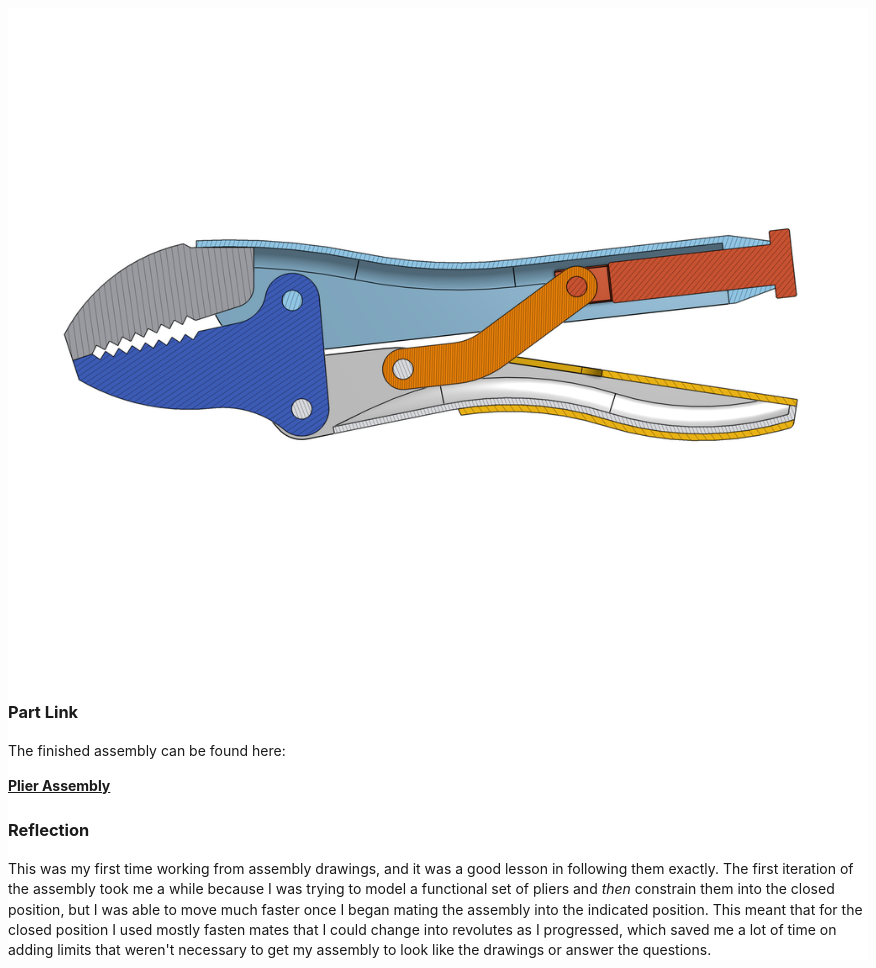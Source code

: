 ![](https://github.com/gcampbe95/Eng3/blob/main/Assembly%201%20(3).png)

### Part Link
The finished assembly can be found here: 

**[Plier Assembly](https://cvilleschools.onshape.com/documents/b6caaf1a7cefb23147f0ed84/w/e8d8190213db734763e289b2/e/410dbfdb2a50509f132db73f)**

### Reflection
This was my first time working from assembly drawings, and it was a good lesson in following them exactly. The first iteration of the assembly took me a while because I was trying to model a functional set of pliers and *then* constrain them into the closed position, but I was able to move much faster once I began mating the assembly into the indicated position. This meant that for the closed position I used mostly fasten mates that I could change into revolutes as I progressed, which saved me a lot of time on adding limits that weren't necessary to get my assembly to look like the drawings or answer the questions. 




